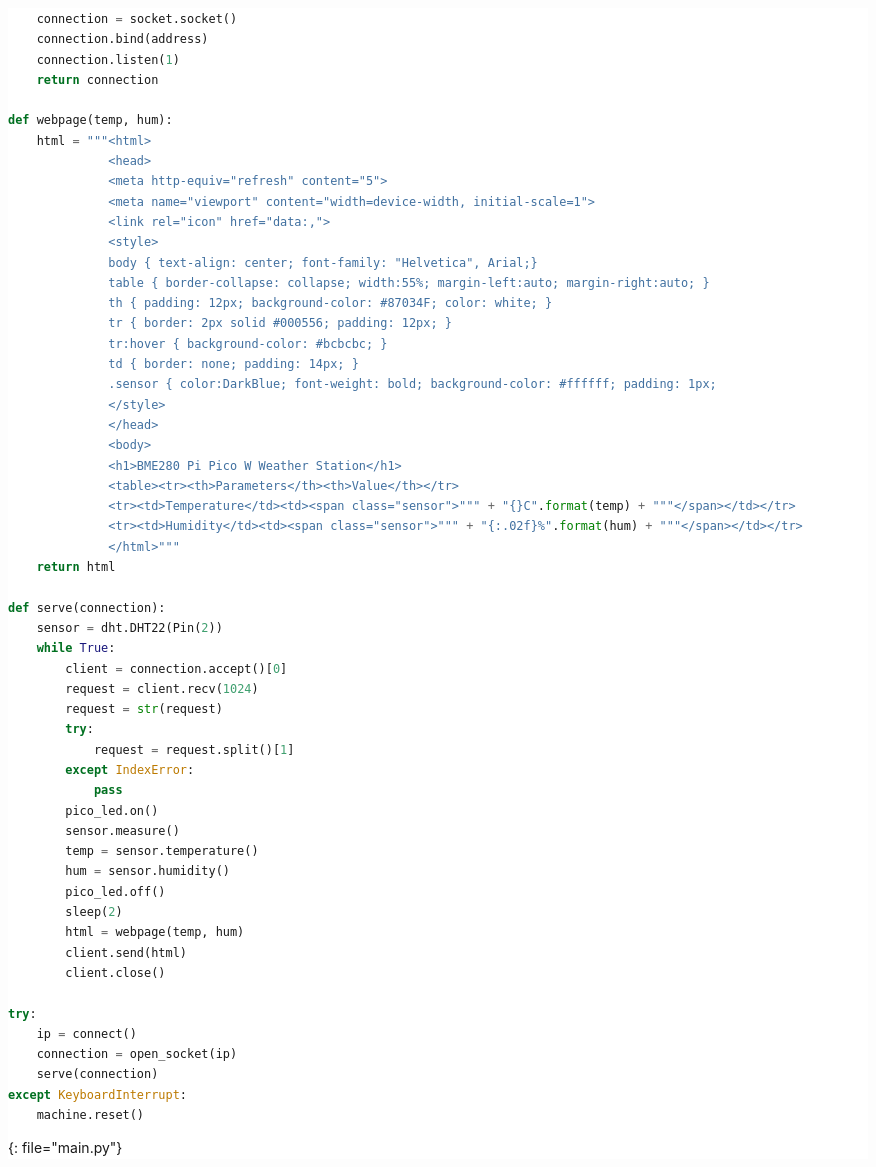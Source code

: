 ```python
    connection = socket.socket()
    connection.bind(address)
    connection.listen(1)
    return connection

def webpage(temp, hum):
    html = """<html>
              <head>
              <meta http-equiv="refresh" content="5">
              <meta name="viewport" content="width=device-width, initial-scale=1">
              <link rel="icon" href="data:,">
              <style>
              body { text-align: center; font-family: "Helvetica", Arial;}
              table { border-collapse: collapse; width:55%; margin-left:auto; margin-right:auto; }
              th { padding: 12px; background-color: #87034F; color: white; }
              tr { border: 2px solid #000556; padding: 12px; }
              tr:hover { background-color: #bcbcbc; }
              td { border: none; padding: 14px; }
              .sensor { color:DarkBlue; font-weight: bold; background-color: #ffffff; padding: 1px;  
              </style>
              </head>
              <body>
              <h1>BME280 Pi Pico W Weather Station</h1>
              <table><tr><th>Parameters</th><th>Value</th></tr>
              <tr><td>Temperature</td><td><span class="sensor">""" + "{}C".format(temp) + """</span></td></tr>
              <tr><td>Humidity</td><td><span class="sensor">""" + "{:.02f}%".format(hum) + """</span></td></tr> 
              </html>"""
    return html

def serve(connection):
    sensor = dht.DHT22(Pin(2))   
    while True:
        client = connection.accept()[0]
        request = client.recv(1024)
        request = str(request)
        try:
            request = request.split()[1]
        except IndexError:
            pass
        pico_led.on()
        sensor.measure()
        temp = sensor.temperature()
        hum = sensor.humidity()
        pico_led.off()
        sleep(2)
        html = webpage(temp, hum)
        client.send(html)
        client.close()

try:
    ip = connect()
    connection = open_socket(ip)
    serve(connection)
except KeyboardInterrupt:
    machine.reset()

```
{: file="main.py"}

